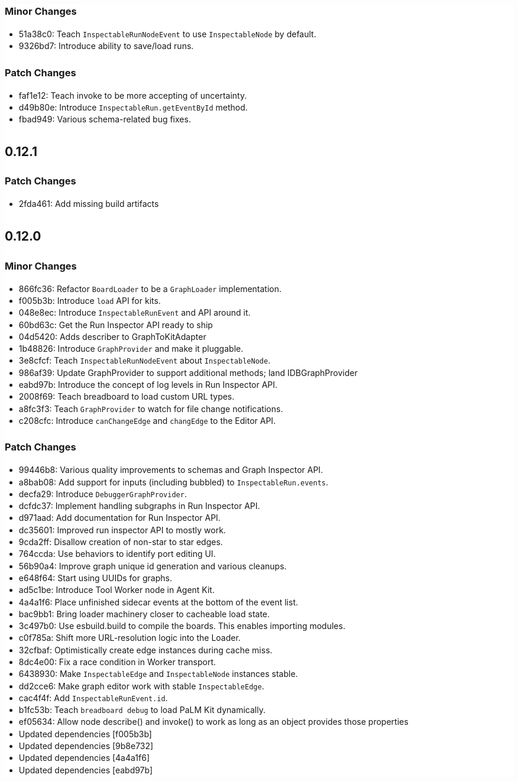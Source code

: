 ### Minor Changes

- 51a38c0: Teach `InspectableRunNodeEvent` to use `InspectableNode` by default.
- 9326bd7: Introduce ability to save/load runs.

### Patch Changes

- faf1e12: Teach invoke to be more accepting of uncertainty.
- d49b80e: Introduce `InspectableRun.getEventById` method.
- fbad949: Various schema-related bug fixes.

## 0.12.1

### Patch Changes

- 2fda461: Add missing build artifacts

## 0.12.0

### Minor Changes

- 866fc36: Refactor `BoardLoader` to be a `GraphLoader` implementation.
- f005b3b: Introduce `load` API for kits.
- 048e8ec: Introduce `InspectableRunEvent` and API around it.
- 60bd63c: Get the Run Inspector API ready to ship
- 04d5420: Adds describer to GraphToKitAdapter
- 1b48826: Introduce `GraphProvider` and make it pluggable.
- 3e8cfcf: Teach `InspectableRunNodeEvent` about `InspectableNode`.
- 986af39: Update GraphProvider to support additional methods; land IDBGraphProvider
- eabd97b: Introduce the concept of log levels in Run Inspector API.
- 2008f69: Teach breadboard to load custom URL types.
- a8fc3f3: Teach `GraphProvider` to watch for file change notifications.
- c208cfc: Introduce `canChangeEdge` and `changEdge` to the Editor API.

### Patch Changes

- 99446b8: Various quality improvements to schemas and Graph Inspector API.
- a8bab08: Add support for inputs (including bubbled) to `InspectableRun.events`.
- decfa29: Introduce `DebuggerGraphProvider`.
- dcfdc37: Implement handling subgraphs in Run Inspector API.
- d971aad: Add documentation for Run Inspector API.
- dc35601: Improved run inspector API to mostly work.
- 9cda2ff: Disallow creation of non-star to star edges.
- 764ccda: Use behaviors to identify port editing UI.
- 56b90a4: Improve graph unique id generation and various cleanups.
- e648f64: Start using UUIDs for graphs.
- ad5c1be: Introduce Tool Worker node in Agent Kit.
- 4a4a1f6: Place unfinished sidecar events at the bottom of the event list.
- bac9bb1: Bring loader machinery closer to cacheable load state.
- 3c497b0: Use esbuild.build to compile the boards. This enables importing modules.
- c0f785a: Shift more URL-resolution logic into the Loader.
- 32cfbaf: Optimistically create edge instances during cache miss.
- 8dc4e00: Fix a race condition in Worker transport.
- 6438930: Make `InspectableEdge` and `InspectableNode` instances stable.
- dd2cce6: Make graph editor work with stable `InspectableEdge`.
- cac4f4f: Add `InspectableRunEvent.id`.
- b1fc53b: Teach `breadboard debug` to load PaLM Kit dynamically.
- ef05634: Allow node describe() and invoke() to work as long as an object provides those properties
- Updated dependencies [f005b3b]
- Updated dependencies [9b8e732]
- Updated dependencies [4a4a1f6]
- Updated dependencies [eabd97b]